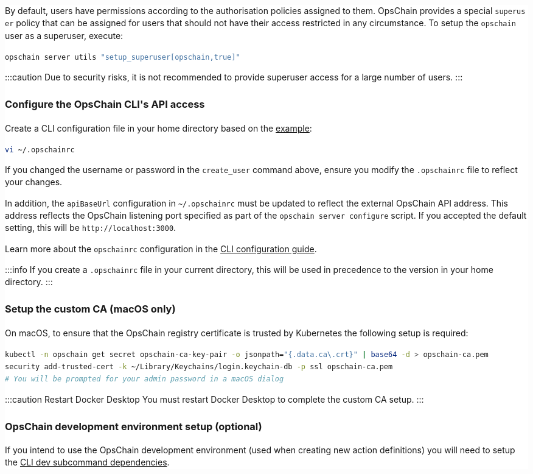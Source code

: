 By default, users have permissions according to the authorisation policies assigned to them. OpsChain provides a special `superuser` policy that can be assigned for users that should not have their access restricted in any circumstance. To setup the `opschain` user as a superuser, execute:

```bash
opschain server utils "setup_superuser[opschain,true]"
```

:::caution
Due to security risks, it is not recommended to provide superuser access for a large number of users.
:::

### Configure the OpsChain CLI's API access

Create a CLI configuration file in your home directory based on the [example](/files/config_file_examples/opschainrc.example):

```bash
vi ~/.opschainrc
```

If you changed the username or password in the `create_user` command above, ensure you modify the `.opschainrc` file to reflect your changes.

In addition, the `apiBaseUrl` configuration in `~/.opschainrc` must be updated to reflect the external OpsChain API address. This address reflects the OpsChain listening port specified as part of the `opschain server configure` script. If you accepted the default setting, this will be `http://localhost:3000`.

Learn more about the `opschainrc` configuration in the [CLI configuration guide](/reference/cli.md#opschain-cli-configuration).

:::info
If you create a `.opschainrc` file in your current directory, this will be used in precedence to the version in your home directory.
:::

### Setup the custom CA (macOS only)

On macOS, to ensure that the OpsChain registry certificate is trusted by Kubernetes the following setup is required:

```bash
kubectl -n opschain get secret opschain-ca-key-pair -o jsonpath="{.data.ca\.crt}" | base64 -d > opschain-ca.pem
security add-trusted-cert -k ~/Library/Keychains/login.keychain-db -p ssl opschain-ca.pem
# You will be prompted for your admin password in a macOS dialog
```

:::caution Restart Docker Desktop
You must restart Docker Desktop to complete the custom CA setup.
:::

### OpsChain development environment setup (optional)

If you intend to use the OpsChain development environment (used when creating new action definitions) you will need to setup the [CLI dev subcommand dependencies](/reference/cli.md#dev-subcommand-dependencies).
